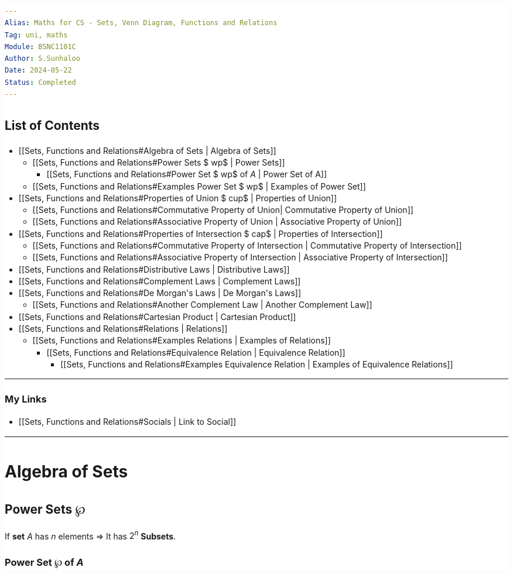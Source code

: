 ```yaml
---
Alias: Maths for CS - Sets, Venn Diagram, Functions and Relations
Tag: uni, maths
Module: BSNC1101C
Author: S.Sunhaloo
Date: 2024-05-22
Status: Completed
---
```


## List of Contents

- [[Sets, Functions and Relations#Algebra of Sets | Algebra of Sets]]
	- [[Sets, Functions and Relations#Power Sets $ wp$ | Power Sets]]
		- [[Sets, Functions and Relations#Power Set $ wp$ of $A$ | Power Set of A]]
	- [[Sets, Functions and Relations#Examples Power Set $ wp$ | Examples of Power Set]]
- [[Sets, Functions and Relations#Properties of Union $ cup$ | Properties of Union]]
	- [[Sets, Functions and Relations#Commutative Property of Union| Commutative Property of Union]]
	- [[Sets, Functions and Relations#Associative Property of Union | Associative Property of Union]]
- [[Sets, Functions and Relations#Properties of Intersection $ cap$ | Properties of Intersection]]
	- [[Sets, Functions and Relations#Commutative Property of Intersection | Commutative Property of Intersection]]
	- [[Sets, Functions and Relations#Associative Property of Intersection | Associative Property of Intersection]]
- [[Sets, Functions and Relations#Distributive Laws | Distributive Laws]]
- [[Sets, Functions and Relations#Complement Laws | Complement Laws]]
- [[Sets, Functions and Relations#De Morgan's Laws | De Morgan's Laws]]
	- [[Sets, Functions and Relations#Another Complement Law | Another Complement Law]]
- [[Sets, Functions and Relations#Cartesian Product | Cartesian Product]]
- [[Sets, Functions and Relations#Relations | Relations]]
	- [[Sets, Functions and Relations#Examples Relations | Examples of Relations]]
		- [[Sets, Functions and Relations#Equivalence Relation | Equivalence Relation]]
			- [[Sets, Functions and Relations#Examples Equivalence Relation | Examples of Equivalence Relations]]

---

### My Links

- [[Sets, Functions and Relations#Socials | Link to Social]]

---

# Algebra of Sets

## Power Sets $\wp$

If **set** $A$ has $n$ elements $\Rightarrow$ It has $2^{n}$ **Subsets**.

### Power Set $\wp$ of $A$
